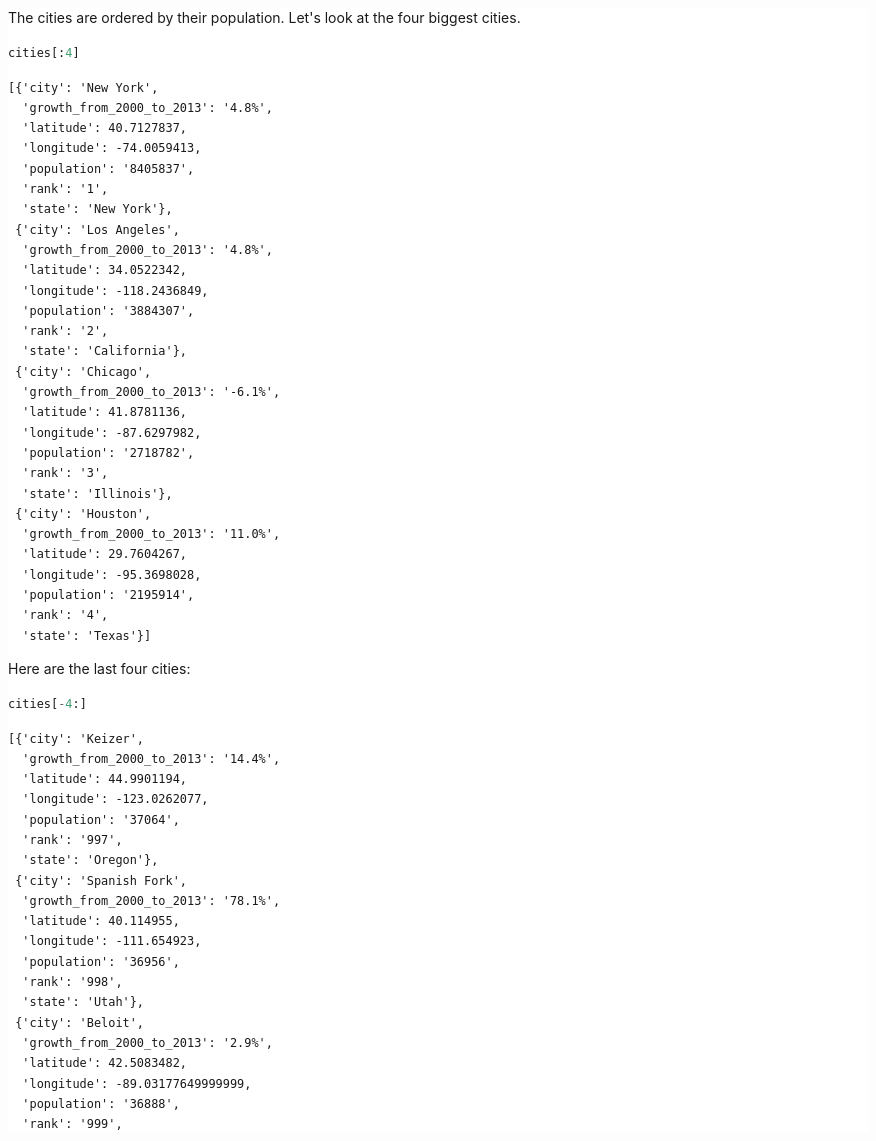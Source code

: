 The cities are ordered by their population. Let's look at the four biggest cities.


```python
cities[:4]
```




    [{'city': 'New York',
      'growth_from_2000_to_2013': '4.8%',
      'latitude': 40.7127837,
      'longitude': -74.0059413,
      'population': '8405837',
      'rank': '1',
      'state': 'New York'},
     {'city': 'Los Angeles',
      'growth_from_2000_to_2013': '4.8%',
      'latitude': 34.0522342,
      'longitude': -118.2436849,
      'population': '3884307',
      'rank': '2',
      'state': 'California'},
     {'city': 'Chicago',
      'growth_from_2000_to_2013': '-6.1%',
      'latitude': 41.8781136,
      'longitude': -87.6297982,
      'population': '2718782',
      'rank': '3',
      'state': 'Illinois'},
     {'city': 'Houston',
      'growth_from_2000_to_2013': '11.0%',
      'latitude': 29.7604267,
      'longitude': -95.3698028,
      'population': '2195914',
      'rank': '4',
      'state': 'Texas'}]



Here are the last four cities:


```python
cities[-4:]
```




    [{'city': 'Keizer',
      'growth_from_2000_to_2013': '14.4%',
      'latitude': 44.9901194,
      'longitude': -123.0262077,
      'population': '37064',
      'rank': '997',
      'state': 'Oregon'},
     {'city': 'Spanish Fork',
      'growth_from_2000_to_2013': '78.1%',
      'latitude': 40.114955,
      'longitude': -111.654923,
      'population': '36956',
      'rank': '998',
      'state': 'Utah'},
     {'city': 'Beloit',
      'growth_from_2000_to_2013': '2.9%',
      'latitude': 42.5083482,
      'longitude': -89.03177649999999,
      'population': '36888',
      'rank': '999',